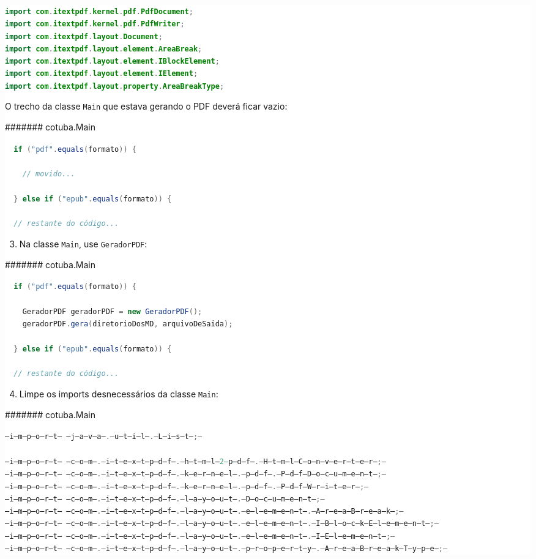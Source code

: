   ```java
  import com.itextpdf.kernel.pdf.PdfDocument;
  import com.itextpdf.kernel.pdf.PdfWriter;
  import com.itextpdf.layout.Document;
  import com.itextpdf.layout.element.AreaBreak;
  import com.itextpdf.layout.element.IBlockElement;
  import com.itextpdf.layout.element.IElement;
  import com.itextpdf.layout.property.AreaBreakType;
  ```

  O trecho da classe `Main` que estava gerando o PDF deverá ficar vazio:

  ####### cotuba.Main

  ```java
    if ("pdf".equals(formato)) {

      // movido...

    } else if ("epub".equals(formato)) {

    // restante do código...
  ```

3. Na classe `Main`, use `GeradorPDF`:

  ####### cotuba.Main

  ```java
    if ("pdf".equals(formato)) {

      GeradorPDF geradorPDF = new GeradorPDF();
      geradorPDF.gera(diretorioDosMD, arquivoDeSaida);

    } else if ("epub".equals(formato)) {

    // restante do código...
  ```

4. Limpe os imports desnecessários da classe `Main`:

  ####### cotuba.Main

  ```java
  ̶i̶m̶p̶o̶r̶t̶ ̶j̶a̶v̶a̶.̶u̶t̶i̶l̶.̶L̶i̶s̶t̶;̶

  ̶i̶m̶p̶o̶r̶t̶ ̶c̶o̶m̶.̶i̶t̶e̶x̶t̶p̶d̶f̶.̶h̶t̶m̶l̶2̶p̶d̶f̶.̶H̶t̶m̶l̶C̶o̶n̶v̶e̶r̶t̶e̶r̶;̶
  ̶i̶m̶p̶o̶r̶t̶ ̶c̶o̶m̶.̶i̶t̶e̶x̶t̶p̶d̶f̶.̶k̶e̶r̶n̶e̶l̶.̶p̶d̶f̶.̶P̶d̶f̶D̶o̶c̶u̶m̶e̶n̶t̶;̶
  ̶i̶m̶p̶o̶r̶t̶ ̶c̶o̶m̶.̶i̶t̶e̶x̶t̶p̶d̶f̶.̶k̶e̶r̶n̶e̶l̶.̶p̶d̶f̶.̶P̶d̶f̶W̶r̶i̶t̶e̶r̶;̶
  ̶i̶m̶p̶o̶r̶t̶ ̶c̶o̶m̶.̶i̶t̶e̶x̶t̶p̶d̶f̶.̶l̶a̶y̶o̶u̶t̶.̶D̶o̶c̶u̶m̶e̶n̶t̶;̶
  ̶i̶m̶p̶o̶r̶t̶ ̶c̶o̶m̶.̶i̶t̶e̶x̶t̶p̶d̶f̶.̶l̶a̶y̶o̶u̶t̶.̶e̶l̶e̶m̶e̶n̶t̶.̶A̶r̶e̶a̶B̶r̶e̶a̶k̶;̶
  ̶i̶m̶p̶o̶r̶t̶ ̶c̶o̶m̶.̶i̶t̶e̶x̶t̶p̶d̶f̶.̶l̶a̶y̶o̶u̶t̶.̶e̶l̶e̶m̶e̶n̶t̶.̶I̶B̶l̶o̶c̶k̶E̶l̶e̶m̶e̶n̶t̶;̶
  ̶i̶m̶p̶o̶r̶t̶ ̶c̶o̶m̶.̶i̶t̶e̶x̶t̶p̶d̶f̶.̶l̶a̶y̶o̶u̶t̶.̶e̶l̶e̶m̶e̶n̶t̶.̶I̶E̶l̶e̶m̶e̶n̶t̶;̶
  ̶i̶m̶p̶o̶r̶t̶ ̶c̶o̶m̶.̶i̶t̶e̶x̶t̶p̶d̶f̶.̶l̶a̶y̶o̶u̶t̶.̶p̶r̶o̶p̶e̶r̶t̶y̶.̶A̶r̶e̶a̶B̶r̶e̶a̶k̶T̶y̶p̶e̶;̶
  ```
